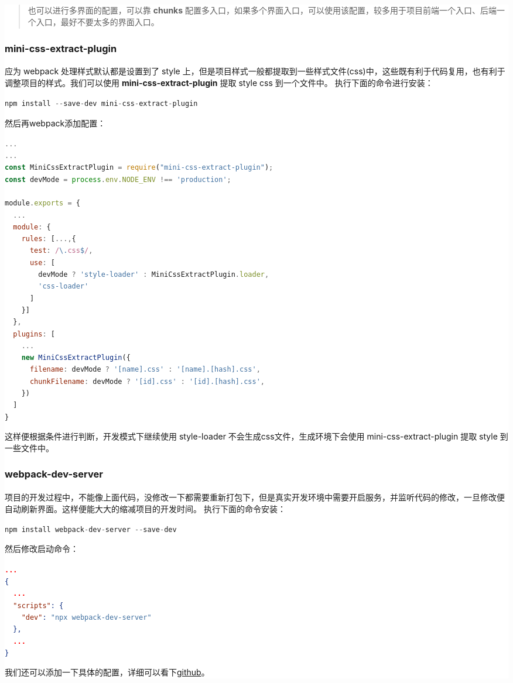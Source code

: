 > 也可以进行多界面的配置，可以靠 **chunks** 配置多入口，如果多个界面入口，可以使用该配置，较多用于项目前端一个入口、后端一个入口，最好不要太多的界面入口。

### mini-css-extract-plugin
应为 webpack 处理样式默认都是设置到了 style 上，但是项目样式一般都提取到一些样式文件(css)中，这些既有利于代码复用，也有利于调整项目的样式。我们可以使用 **mini-css-extract-plugin** 提取 style css 到一个文件中。
执行下面的命令进行安装：
```javascript
npm install --save-dev mini-css-extract-plugin
```
然后再webpack添加配置：
```javascript
...
...
const MiniCssExtractPlugin = require("mini-css-extract-plugin");
const devMode = process.env.NODE_ENV !== 'production';

module.exports = {
  ...
  module: {
    rules: [...,{
      test: /\.css$/,
      use: [
        devMode ? 'style-loader' : MiniCssExtractPlugin.loader,
        'css-loader'
      ]
    }]
  },
  plugins: [
    ...
    new MiniCssExtractPlugin({
      filename: devMode ? '[name].css' : '[name].[hash].css',
      chunkFilename: devMode ? '[id].css' : '[id].[hash].css',
    })
  ]
}
```
这样便根据条件进行判断，开发模式下继续使用 style-loader 不会生成css文件，生成环境下会使用 mini-css-extract-plugin 提取 style 到一些文件中。

### webpack-dev-server
项目的开发过程中，不能像上面代码，没修改一下都需要重新打包下，但是真实开发环境中需要开启服务，并监听代码的修改，一旦修改便自动刷新界面。这样便能大大的缩减项目的开发时间。
执行下面的命令安装：
```javascript
npm install webpack-dev-server --save-dev
```
然后修改启动命令：
```json
...
{
  ...
  "scripts": {
    "dev": "npx webpack-dev-server"
  },
  ...
}
```
我们还可以添加一下具体的配置，详细可以看下[github](https://github.com/webpack/webpack-dev-server)。
